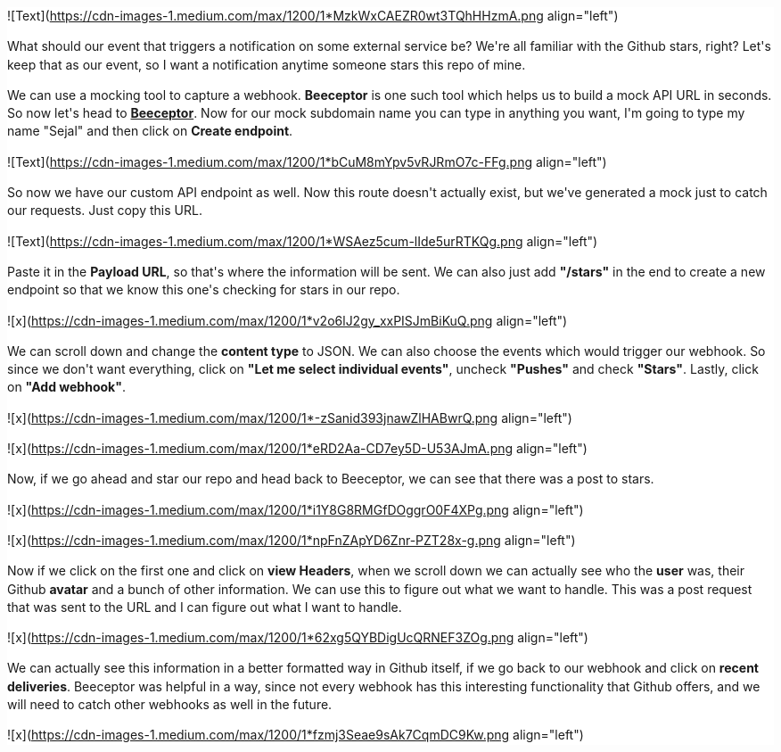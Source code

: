 ![Text](https://cdn-images-1.medium.com/max/1200/1*MzkWxCAEZR0wt3TQhHHzmA.png align="left")

What should our event that triggers a notification on some external service be? We're all familiar with the Github stars, right? Let's keep that as our event, so I want a notification anytime someone stars this repo of mine. 

We can use a mocking tool to capture a webhook. **Beeceptor** is one such tool which helps us to build a mock API URL in seconds. So now let's head to [**Beeceptor**](https://beeceptor.com/). Now for our mock subdomain name you can type in anything you want, I'm going to type my name "Sejal" and then click on **Create endpoint**.

![Text](https://cdn-images-1.medium.com/max/1200/1*bCuM8mYpv5vRJRmO7c-FFg.png align="left")

So now we have our custom API endpoint as well. Now this route doesn't actually exist, but we've generated a mock just to catch our requests. Just copy this URL.

![Text](https://cdn-images-1.medium.com/max/1200/1*WSAez5cum-lIde5urRTKQg.png align="left")

Paste it in the **Payload URL**, so that's where the information will be sent. We can also just add **"/stars"** in the end to create a new endpoint so that we know this one's checking for stars in our repo.

![x](https://cdn-images-1.medium.com/max/1200/1*v2o6lJ2gy_xxPISJmBiKuQ.png align="left")

We can scroll down and change the **content type** to JSON. We can also choose the events which would trigger our webhook. So since we don't want everything, click on **"Let me select individual events"**, uncheck **"Pushes"** and check **"Stars"**. Lastly, click on **"Add webhook"**.

![x](https://cdn-images-1.medium.com/max/1200/1*-zSanid393jnawZlHABwrQ.png align="left")

![x](https://cdn-images-1.medium.com/max/1200/1*eRD2Aa-CD7ey5D-U53AJmA.png align="left")

Now, if we go ahead and star our repo and head back to Beeceptor, we can see that there was a post to stars.

![x](https://cdn-images-1.medium.com/max/1200/1*i1Y8G8RMGfDOggrO0F4XPg.png align="left")

![x](https://cdn-images-1.medium.com/max/1200/1*npFnZApYD6Znr-PZT28x-g.png align="left")

Now if we click on the first one and click on **view Headers**, when we scroll down we can actually see who the **user** was, their Github **avatar** and a bunch of other information. We can use this to figure out what we want to handle. This was a post request that was sent to the URL and I can figure out what I want to handle.

![x](https://cdn-images-1.medium.com/max/1200/1*62xg5QYBDigUcQRNEF3ZOg.png align="left")

We can actually see this information in a better formatted way in Github itself, if we go back to our webhook and click on **recent deliveries**. Beeceptor was helpful in a way, since not every webhook has this interesting functionality that Github offers, and we will need to catch other webhooks as well in the future.

![x](https://cdn-images-1.medium.com/max/1200/1*fzmj3Seae9sAk7CqmDC9Kw.png align="left")

